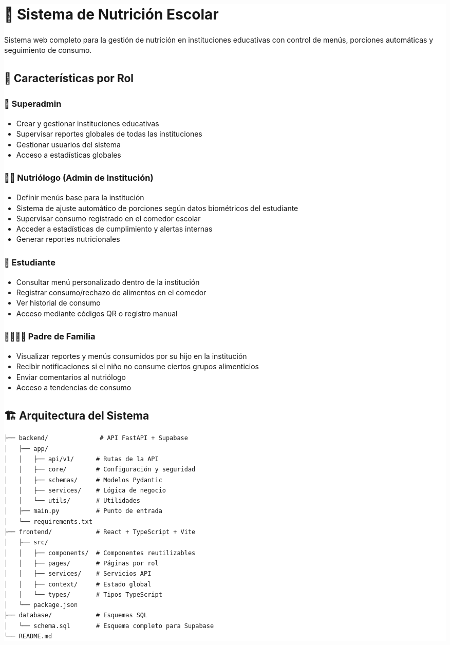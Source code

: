 # 🍎 Sistema de Nutrición Escolar

Sistema web completo para la gestión de nutrición en instituciones educativas con control de menús, porciones automáticas y seguimiento de consumo.

## 🌟 Características por Rol

### 🔧 Superadmin
- Crear y gestionar instituciones educativas
- Supervisar reportes globales de todas las instituciones
- Gestionar usuarios del sistema
- Acceso a estadísticas globales

### 👩‍⚕️ Nutriólogo (Admin de Institución)
- Definir menús base para la institución
- Sistema de ajuste automático de porciones según datos biométricos del estudiante
- Supervisar consumo registrado en el comedor escolar
- Acceder a estadísticas de cumplimiento y alertas internas
- Generar reportes nutricionales

### 👦 Estudiante
- Consultar menú personalizado dentro de la institución
- Registrar consumo/rechazo de alimentos en el comedor
- Ver historial de consumo
- Acceso mediante códigos QR o registro manual

### 👨‍👩‍👧‍👦 Padre de Familia
- Visualizar reportes y menús consumidos por su hijo en la institución
- Recibir notificaciones si el niño no consume ciertos grupos alimenticios
- Enviar comentarios al nutriólogo
- Acceso a tendencias de consumo

## 🏗️ Arquitectura del Sistema

```
├── backend/              # API FastAPI + Supabase
│   ├── app/
│   │   ├── api/v1/      # Rutas de la API
│   │   ├── core/        # Configuración y seguridad
│   │   ├── schemas/     # Modelos Pydantic
│   │   ├── services/    # Lógica de negocio
│   │   └── utils/       # Utilidades
│   ├── main.py          # Punto de entrada
│   └── requirements.txt
├── frontend/            # React + TypeScript + Vite
│   ├── src/
│   │   ├── components/  # Componentes reutilizables
│   │   ├── pages/       # Páginas por rol
│   │   ├── services/    # Servicios API
│   │   ├── context/     # Estado global
│   │   └── types/       # Tipos TypeScript
│   └── package.json
├── database/            # Esquemas SQL
│   └── schema.sql       # Esquema completo para Supabase
└── README.md
```
